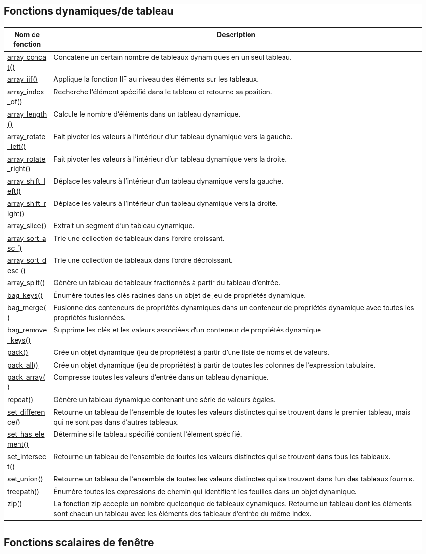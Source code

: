 
## <a name="dynamicarray-functions"></a>Fonctions dynamiques/de tableau

|Nom de fonction     |Description                                          |
|-------------------------|--------------------------------------------------------|
|[array_concat()](arrayconcatfunction.md)|Concatène un certain nombre de tableaux dynamiques en un seul tableau.|
|[array_iif()](arrayifffunction.md)|Applique la fonction IIF au niveau des éléments sur les tableaux.|
|[array_index_of()](arrayindexoffunction.md)|Recherche l’élément spécifié dans le tableau et retourne sa position.|
|[array_length()](arraylengthfunction.md)|Calcule le nombre d’éléments dans un tableau dynamique.|
|[array_rotate_left()](array_rotate_leftfunction.md)|Fait pivoter les valeurs à l’intérieur d’un tableau dynamique vers la gauche.|
|[array_rotate_right()](array_rotate_rightfunction.md)|Fait pivoter les valeurs à l’intérieur d’un tableau dynamique vers la droite.|
|[array_shift_left()](array_shift_leftfunction.md)|Déplace les valeurs à l’intérieur d’un tableau dynamique vers la gauche.|
|[array_shift_right()](array_shift_rightfunction.md)|Déplace les valeurs à l’intérieur d’un tableau dynamique vers la droite.|
|[array_slice()](arrayslicefunction.md)|Extrait un segment d’un tableau dynamique.|
|[array_sort_asc ()](arraysortascfunction.md)|Trie une collection de tableaux dans l’ordre croissant.|
|[array_sort_desc ()](arraysortdescfunction.md)|Trie une collection de tableaux dans l’ordre décroissant.|
|[array_split()](arraysplitfunction.md)|Génère un tableau de tableaux fractionnés à partir du tableau d’entrée.|
|[bag_keys()](bagkeysfunction.md)|Énumère toutes les clés racines dans un objet de jeu de propriétés dynamique.|
|[bag_merge()](bag-merge-function.md)|Fusionne des conteneurs de propriétés dynamiques dans un conteneur de propriétés dynamique avec toutes les propriétés fusionnées.|
|[bag_remove_keys()](bag-remove-keys-function.md)|Supprime les clés et les valeurs associées d’un conteneur de propriétés dynamique.|
|[pack()](packfunction.md)|Crée un objet dynamique (jeu de propriétés) à partir d’une liste de noms et de valeurs.|
|[pack_all()](packallfunction.md)|Crée un objet dynamique (jeu de propriétés) à partir de toutes les colonnes de l’expression tabulaire.|
|[pack_array()](packarrayfunction.md)|Compresse toutes les valeurs d’entrée dans un tableau dynamique.|
|[repeat()](repeatfunction.md)|Génère un tableau dynamique contenant une série de valeurs égales.|
|[set_difference()](setdifferencefunction.md)|Retourne un tableau de l’ensemble de toutes les valeurs distinctes qui se trouvent dans le premier tableau, mais qui ne sont pas dans d’autres tableaux.|
|[set_has_element()](sethaselementfunction.md)|Détermine si le tableau spécifié contient l’élément spécifié.|
|[set_intersect()](setintersectfunction.md)|Retourne un tableau de l’ensemble de toutes les valeurs distinctes qui se trouvent dans tous les tableaux.|
|[set_union()](setunionfunction.md)|Retourne un tableau de l’ensemble de toutes les valeurs distinctes qui se trouvent dans l’un des tableaux fournis.|
|[treepath()](treepathfunction.md)|Énumère toutes les expressions de chemin qui identifient les feuilles dans un objet dynamique.|
|[zip()](zipfunction.md)|La fonction zip accepte un nombre quelconque de tableaux dynamiques. Retourne un tableau dont les éléments sont chacun un tableau avec les éléments des tableaux d’entrée du même index.|

## <a name="window-scalar-functions"></a>Fonctions scalaires de fenêtre
